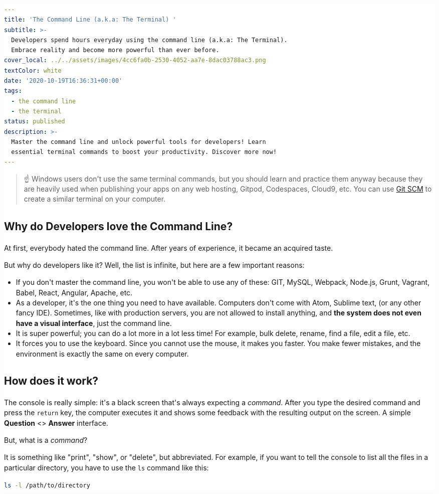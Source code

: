 ```yaml
---
title: 'The Command Line (a.k.a: The Terminal) '
subtitle: >-
  Developers spend hours everyday using the command line (a.k.a: The Terminal).
  Embrace reality and become more powerful than ever before.
cover_local: ../../assets/images/4cc6fa0b-2530-4052-aa7e-8dac03788ac3.png
textColor: white
date: '2020-10-19T16:36:31+00:00'
tags:
  - the command line
  - the terminal
status: published
description: >-
  Master the command line and unlock powerful tools for developers! Learn
  essential terminal commands to boost your productivity. Discover more now!
---
```

> ☝  Windows users don't use the same terminal commands, but you should learn and practice them anyway because they are heavily used when publishing your apps on any web hosting, Gitpod, Codespaces, Cloud9, etc. You can use [Git SCM](https://git-scm.com/downloads) to create a similar terminal on your computer.

## Why do Developers love the Command Line?

At first, everybody hated the command line. After years of experience, it became an acquired taste.

But why do developers like it? Well, the list is infinite, but here are a few important reasons:

+ If you don't master the command line, you won't be able to use any of these: GIT, MySQL, Webpack, Node.js, Grunt, Vagrant, Babel, React, Angular, Apache, etc.
+ As a developer, it's the one thing you need to have available. Computers don't come with Atom, Sublime text, (or any other fancy IDE). Sometimes, like with production servers, you are not allowed to install anything, and **the system does not even have a visual interface**, just the command line.
+ It is super powerful; you can do a lot more in a lot less time! For example, bulk delete, rename, find a file, edit a file, etc.
+ It forces you to use the keyboard. Since you cannot use the mouse, it makes you faster. You make fewer mistakes, and the environment is exactly the same on every computer.

## How does it work?

The console is really simple: it's a black screen that's always expecting a *command*. After you type the desired command and press the `return` key, the computer executes it and shows some feedback with the resulting output on the screen. A simple **Question** <> **Answer** interface.

But, what is a *command*?

It is something like "print", "show", or "delete", but abbreviated. For example, if you want to tell the console to list all the files in a particular directory, you have to use the `ls` command like this:

```bash
ls -l /path/to/directory
```
